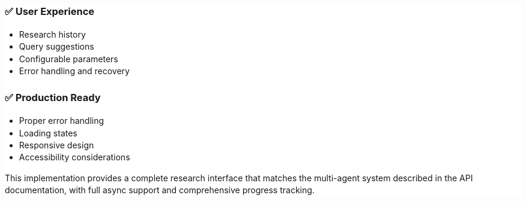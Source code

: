 ### ✅ User Experience
- Research history
- Query suggestions
- Configurable parameters
- Error handling and recovery

### ✅ Production Ready
- Proper error handling
- Loading states
- Responsive design
- Accessibility considerations

This implementation provides a complete research interface that matches the multi-agent system described in the API documentation, with full async support and comprehensive progress tracking.